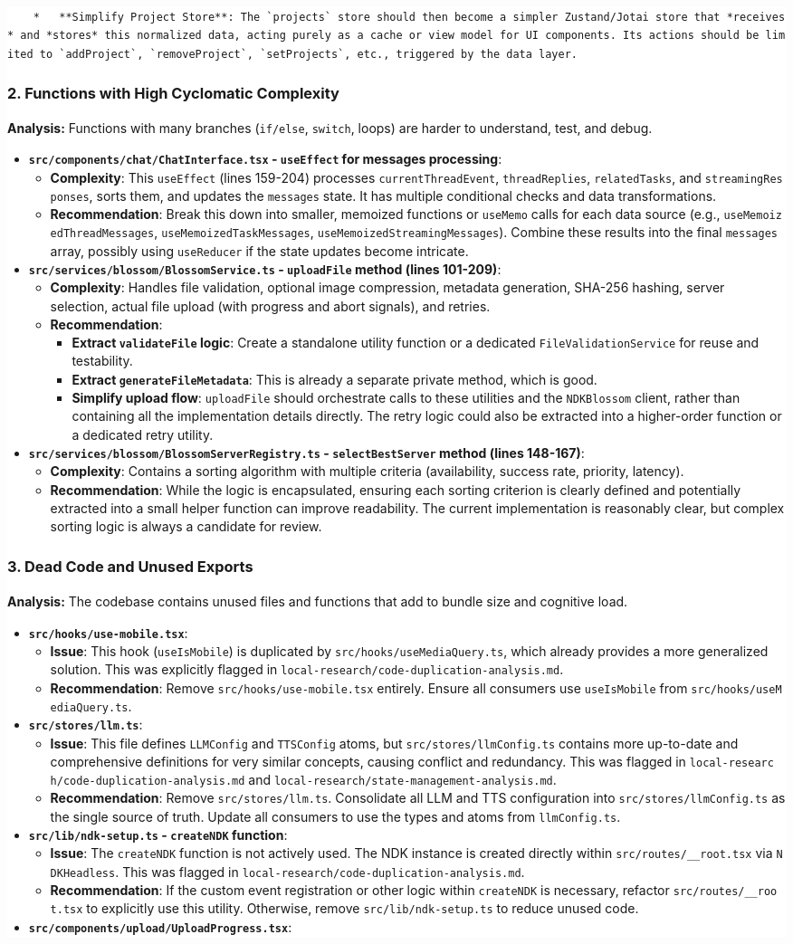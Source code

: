         *   **Simplify Project Store**: The `projects` store should then become a simpler Zustand/Jotai store that *receives* and *stores* this normalized data, acting purely as a cache or view model for UI components. Its actions should be limited to `addProject`, `removeProject`, `setProjects`, etc., triggered by the data layer.

### 2. Functions with High Cyclomatic Complexity

**Analysis:**
Functions with many branches (`if/else`, `switch`, loops) are harder to understand, test, and debug.

*   **`src/components/chat/ChatInterface.tsx` - `useEffect` for messages processing**:
    *   **Complexity**: This `useEffect` (lines 159-204) processes `currentThreadEvent`, `threadReplies`, `relatedTasks`, and `streamingResponses`, sorts them, and updates the `messages` state. It has multiple conditional checks and data transformations.
    *   **Recommendation**: Break this down into smaller, memoized functions or `useMemo` calls for each data source (e.g., `useMemoizedThreadMessages`, `useMemoizedTaskMessages`, `useMemoizedStreamingMessages`). Combine these results into the final `messages` array, possibly using `useReducer` if the state updates become intricate.
*   **`src/services/blossom/BlossomService.ts` - `uploadFile` method (lines 101-209)**:
    *   **Complexity**: Handles file validation, optional image compression, metadata generation, SHA-256 hashing, server selection, actual file upload (with progress and abort signals), and retries.
    *   **Recommendation**:
        *   **Extract `validateFile` logic**: Create a standalone utility function or a dedicated `FileValidationService` for reuse and testability.
        *   **Extract `generateFileMetadata`**: This is already a separate private method, which is good.
        *   **Simplify upload flow**: `uploadFile` should orchestrate calls to these utilities and the `NDKBlossom` client, rather than containing all the implementation details directly. The retry logic could also be extracted into a higher-order function or a dedicated retry utility.
*   **`src/services/blossom/BlossomServerRegistry.ts` - `selectBestServer` method (lines 148-167)**:
    *   **Complexity**: Contains a sorting algorithm with multiple criteria (availability, success rate, priority, latency).
    *   **Recommendation**: While the logic is encapsulated, ensuring each sorting criterion is clearly defined and potentially extracted into a small helper function can improve readability. The current implementation is reasonably clear, but complex sorting logic is always a candidate for review.

### 3. Dead Code and Unused Exports

**Analysis:**
The codebase contains unused files and functions that add to bundle size and cognitive load.

*   **`src/hooks/use-mobile.tsx`**:
    *   **Issue**: This hook (`useIsMobile`) is duplicated by `src/hooks/useMediaQuery.ts`, which already provides a more generalized solution. This was explicitly flagged in `local-research/code-duplication-analysis.md`.
    *   **Recommendation**: Remove `src/hooks/use-mobile.tsx` entirely. Ensure all consumers use `useIsMobile` from `src/hooks/useMediaQuery.ts`.
*   **`src/stores/llm.ts`**:
    *   **Issue**: This file defines `LLMConfig` and `TTSConfig` atoms, but `src/stores/llmConfig.ts` contains more up-to-date and comprehensive definitions for very similar concepts, causing conflict and redundancy. This was flagged in `local-research/code-duplication-analysis.md` and `local-research/state-management-analysis.md`.
    *   **Recommendation**: Remove `src/stores/llm.ts`. Consolidate all LLM and TTS configuration into `src/stores/llmConfig.ts` as the single source of truth. Update all consumers to use the types and atoms from `llmConfig.ts`.
*   **`src/lib/ndk-setup.ts` - `createNDK` function**:
    *   **Issue**: The `createNDK` function is not actively used. The NDK instance is created directly within `src/routes/__root.tsx` via `NDKHeadless`. This was flagged in `local-research/code-duplication-analysis.md`.
    *   **Recommendation**: If the custom event registration or other logic within `createNDK` is necessary, refactor `src/routes/__root.tsx` to explicitly use this utility. Otherwise, remove `src/lib/ndk-setup.ts` to reduce unused code.
*   **`src/components/upload/UploadProgress.tsx`**: